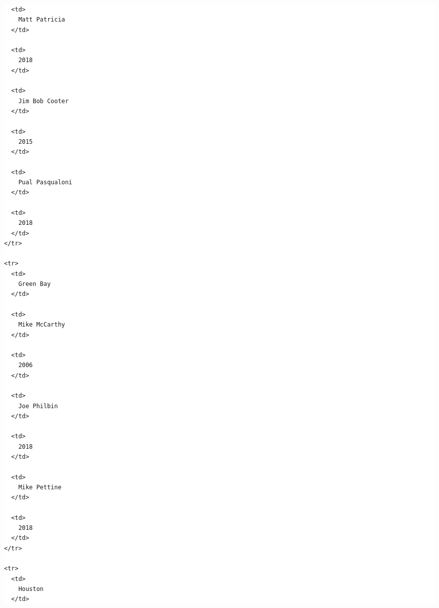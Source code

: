       <td>
        Matt Patricia
      </td>

      <td>
        2018
      </td>

      <td>
        Jim Bob Cooter
      </td>

      <td>
        2015
      </td>

      <td>
        Pual Pasqualoni
      </td>

      <td>
        2018
      </td>
    </tr>

    <tr>
      <td>
        Green Bay
      </td>

      <td>
        Mike McCarthy
      </td>

      <td>
        2006
      </td>

      <td>
        Joe Philbin
      </td>

      <td>
        2018
      </td>

      <td>
        Mike Pettine
      </td>

      <td>
        2018
      </td>
    </tr>

    <tr>
      <td>
        Houston
      </td>
